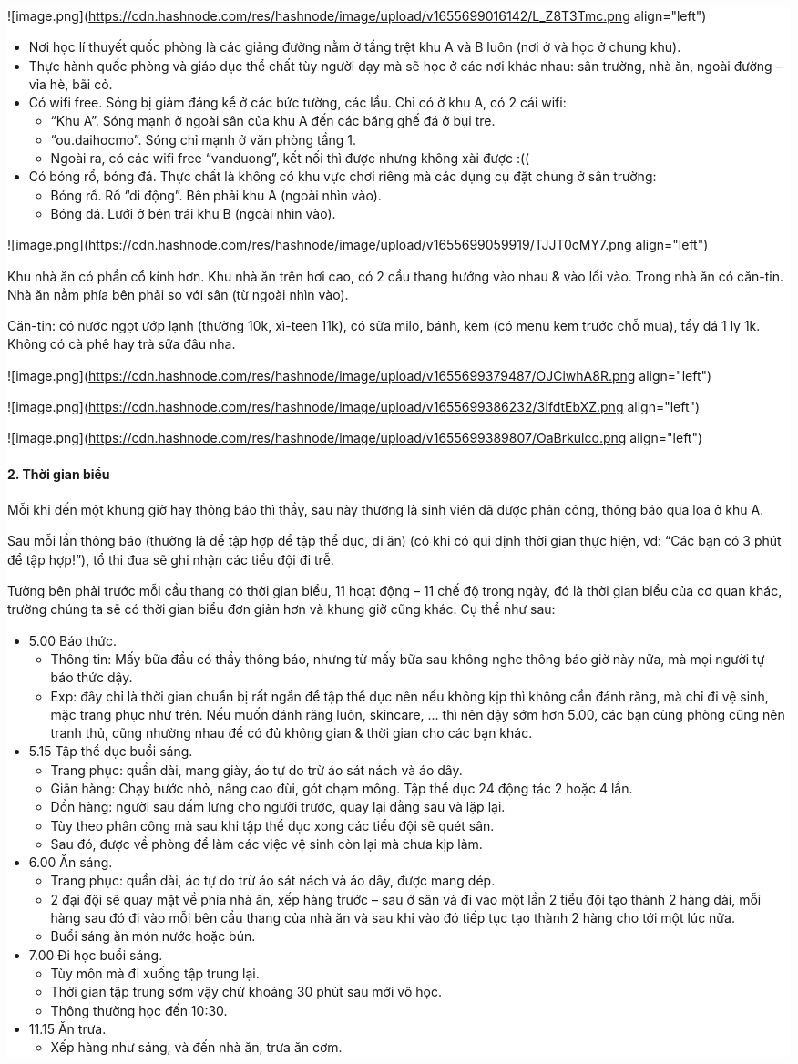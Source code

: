 ![image.png](https://cdn.hashnode.com/res/hashnode/image/upload/v1655699016142/L_Z8T3Tmc.png align="left")

- Nơi học lí thuyết quốc phòng là các giảng đường nằm ở tầng trệt khu A và B luôn (nơi ở và học ở chung khu).
- Thực hành quốc phòng và giáo dục thể chất tùy người dạy mà sẽ học ở các nơi khác nhau: sân trường, nhà ăn, ngoài đường – vỉa hè, bãi cỏ.
- Có wifi free. Sóng bị giảm đáng kể ở các bức tường, các lầu. Chỉ có ở khu A, có 2 cái wifi:
  + “Khu A”. Sóng mạnh ở ngoài sân của khu A đến các băng ghế đá ở bụi tre.
  + “ou.daihocmo”. Sóng chỉ mạnh ở văn phòng tầng 1.
  + Ngoài ra, có các wifi free “vanduong”, kết nối thì được nhưng không xài được :((
- Có bóng rổ, bóng đá. Thực chất là không có khu vực chơi riêng mà các dụng cụ đặt chung ở sân trường:
  + Bóng rổ. Rổ “di động”. Bên phải khu A (ngoài nhìn vào).
  + Bóng đá. Lưới ở bên trái khu B (ngoài nhìn vào).

![image.png](https://cdn.hashnode.com/res/hashnode/image/upload/v1655699059919/TJJT0cMY7.png align="left")

Khu nhà ăn có phần cổ kính hơn. Khu nhà ăn trên hơi cao, có 2 cầu thang hướng vào nhau & vào lối vào. Trong nhà ăn có căn-tin. Nhà ăn nằm phía bên phải so với sân (từ ngoài nhìn vào).

Căn-tin: có nước ngọt ướp lạnh (thường 10k, xì-teen 11k), có sữa milo, bánh, kem (có menu kem trước chỗ mua), tẩy đá 1 ly 1k. Không có cà phê hay trà sữa đâu nha.

![image.png](https://cdn.hashnode.com/res/hashnode/image/upload/v1655699379487/OJCiwhA8R.png align="left")

![image.png](https://cdn.hashnode.com/res/hashnode/image/upload/v1655699386232/3IfdtEbXZ.png align="left")

![image.png](https://cdn.hashnode.com/res/hashnode/image/upload/v1655699389807/OaBrkulco.png align="left")

#### 2. Thời gian biểu

Mỗi khi đến một khung giờ hay thông báo thì thầy, sau này thường là sinh viên đã được phân công, thông báo qua loa ở khu A.

Sau mỗi lần thông báo (thường là để tập hợp để tập thể dục, đi ăn) (có khi có qui định thời gian thực hiện, vd: “Các bạn có 3 phút để tập hợp!”), tổ thi đua sẽ ghi nhận các tiểu đội đi trễ.

Tường bên phải trước mỗi cầu thang có thời gian biểu, 11 hoạt động – 11 chế độ trong ngày, đó là thời gian biểu của cơ quan khác, trường chúng ta sẽ có thời gian biểu đơn giản hơn và khung giờ cũng khác. Cụ thể như sau:
- 5.00 Báo thức.
  + Thông tin: Mấy bữa đầu có thầy thông báo, nhưng từ mấy bữa sau không nghe thông báo giờ này nữa, mà mọi người tự báo thức dậy.
  + Exp: đây chỉ là thời gian chuẩn bị rất ngắn để tập thể dục nên nếu không kịp thì không cần đánh răng, mà chỉ đi vệ sinh, mặc trang phục như trên. Nếu muốn đánh răng luôn, skincare, ... thì nên dậy sớm hơn 5.00, các bạn cùng phòng cũng nên tranh thủ, cũng nhường nhau để có đủ không gian & thời gian cho các bạn khác.
- 5.15 Tập thể dục buổi sáng.
  + Trang phục: quần dài, mang giày, áo tự do trừ áo sát nách và áo dây.
  + Giãn hàng: Chạy bước nhỏ, nâng cao đùi, gót chạm mông. Tập thể dục 24 động tác 2 hoặc 4 lần.
  + Dồn hàng: người sau đấm lưng cho người trước, quay lại đằng sau và lặp lại.
  + Tùy theo phân công mà sau khi tập thể dục xong các tiểu đội sẽ quét sân.
  + Sau đó, được về phòng để làm các việc vệ sinh còn lại mà chưa kịp làm.
- 6.00 Ăn sáng.
  + Trang phục: quần dài, áo tự do trừ áo sát nách và áo dây, được mang dép.
  + 2 đại đội sẽ quay mặt về phía nhà ăn, xếp hàng trước – sau ở sân và đi vào một lần 2 tiểu đội tạo thành 2 hàng dài, mỗi hàng sau đó đi vào mỗi bên cầu thang của nhà ăn và sau khi vào đó tiếp tục tạo thành 2 hàng cho tới một lúc nữa.
  + Buổi sáng ăn món nước hoặc bún.
- 7.00 Đi học buổi sáng.
  + Tùy môn mà đi xuống tập trung lại.
  + Thời gian tập trung sớm vậy chứ khoảng 30 phút sau mới vô học.
  + Thông thường học đến 10:30.
- 11.15 Ăn trưa.
  + Xếp hàng như sáng, và đến nhà ăn, trưa ăn cơm.